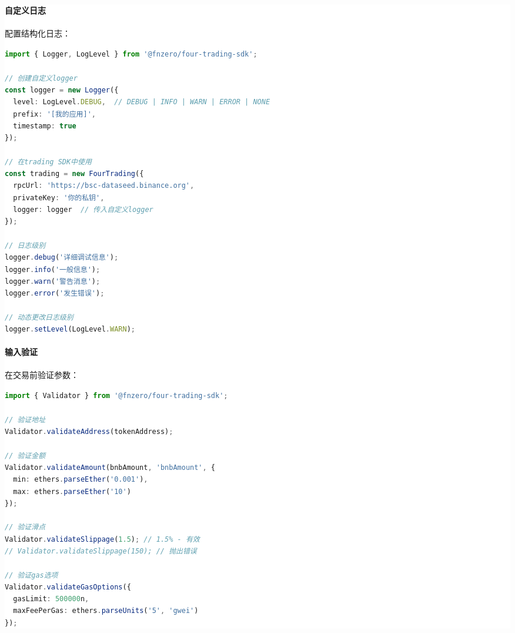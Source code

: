 #### 自定义日志

配置结构化日志：

```typescript
import { Logger, LogLevel } from '@fnzero/four-trading-sdk';

// 创建自定义logger
const logger = new Logger({
  level: LogLevel.DEBUG,  // DEBUG | INFO | WARN | ERROR | NONE
  prefix: '[我的应用]',
  timestamp: true
});

// 在trading SDK中使用
const trading = new FourTrading({
  rpcUrl: 'https://bsc-dataseed.binance.org',
  privateKey: '你的私钥',
  logger: logger  // 传入自定义logger
});

// 日志级别
logger.debug('详细调试信息');
logger.info('一般信息');
logger.warn('警告消息');
logger.error('发生错误');

// 动态更改日志级别
logger.setLevel(LogLevel.WARN);
```

#### 输入验证

在交易前验证参数：

```typescript
import { Validator } from '@fnzero/four-trading-sdk';

// 验证地址
Validator.validateAddress(tokenAddress);

// 验证金额
Validator.validateAmount(bnbAmount, 'bnbAmount', {
  min: ethers.parseEther('0.001'),
  max: ethers.parseEther('10')
});

// 验证滑点
Validator.validateSlippage(1.5); // 1.5% - 有效
// Validator.validateSlippage(150); // 抛出错误

// 验证gas选项
Validator.validateGasOptions({
  gasLimit: 500000n,
  maxFeePerGas: ethers.parseUnits('5', 'gwei')
});
```
